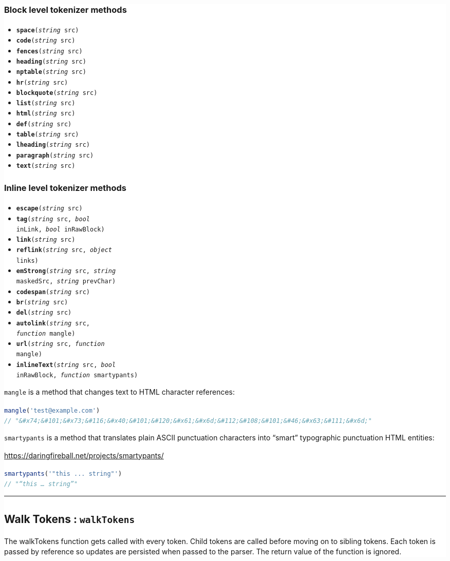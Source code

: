 ### Block level tokenizer methods

- <code>**space**(*string* src)</code>
- <code>**code**(*string* src)</code>
- <code>**fences**(*string* src)</code>
- <code>**heading**(*string* src)</code>
- <code>**nptable**(*string* src)</code>
- <code>**hr**(*string* src)</code>
- <code>**blockquote**(*string* src)</code>
- <code>**list**(*string* src)</code>
- <code>**html**(*string* src)</code>
- <code>**def**(*string* src)</code>
- <code>**table**(*string* src)</code>
- <code>**lheading**(*string* src)</code>
- <code>**paragraph**(*string* src)</code>
- <code>**text**(*string* src)</code>

### Inline level tokenizer methods

- <code>**escape**(*string* src)</code>
- <code>**tag**(*string* src, *bool* inLink, *bool* inRawBlock)</code>
- <code>**link**(*string* src)</code>
- <code>**reflink**(*string* src, *object* links)</code>
- <code>**emStrong**(*string* src, *string* maskedSrc, *string* prevChar)</code>
- <code>**codespan**(*string* src)</code>
- <code>**br**(*string* src)</code>
- <code>**del**(*string* src)</code>
- <code>**autolink**(*string* src, *function* mangle)</code>
- <code>**url**(*string* src, *function* mangle)</code>
- <code>**inlineText**(*string* src, *bool* inRawBlock, *function* smartypants)</code>

`mangle` is a method that changes text to HTML character references:

```js
mangle('test@example.com')
// "&#x74;&#101;&#x73;&#116;&#x40;&#101;&#120;&#x61;&#x6d;&#112;&#108;&#101;&#46;&#x63;&#111;&#x6d;"
```

`smartypants` is a method that translates plain ASCII punctuation characters into “smart” typographic punctuation HTML entities:

https://daringfireball.net/projects/smartypants/

```js
smartypants('"this ... string"')
// "“this … string”"
```

***

<h2 id="walk-tokens">Walk Tokens : <code>walkTokens</code></h2>

The walkTokens function gets called with every token. Child tokens are called before moving on to sibling tokens. Each token is passed by reference so updates are persisted when passed to the parser. The return value of the function is ignored.
